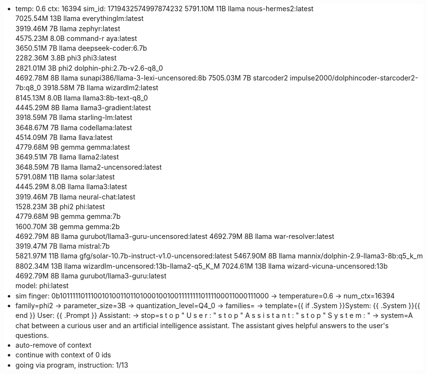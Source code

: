 * temp: 0.6 ctx: 16394 sim_id: 1719432574997874232
 5791.10M 11B   llama              nous-hermes2:latest             
 7025.54M 13B   llama              everythinglm:latest             
 3919.46M 7B    llama              zephyr:latest                   
 4575.23M 8.0B  command-r          aya:latest                      
 3650.51M 7B    llama              deepseek-coder:6.7b             
 2282.36M 3.8B  phi3               phi3:latest                     
 2821.01M 3B    phi2               dolphin-phi:2.7b-v2.6-q8_0      
 4692.78M 8B    llama              sunapi386/llama-3-lexi-uncensored:8b
 7505.03M 7B    starcoder2         impulse2000/dolphincoder-starcoder2-7b:q8_0
 3918.58M 7B    llama              wizardlm2:latest                
 8145.13M 8.0B  llama              llama3:8b-text-q8_0             
 4445.29M 8B    llama              llama3-gradient:latest          
 3918.59M 7B    llama              starling-lm:latest              
 3648.67M 7B    llama              codellama:latest                
 4514.09M 7B    llama              llava:latest                    
 4779.68M 9B    gemma              gemma:latest                    
 3649.51M 7B    llama              llama2:latest                   
 3648.59M 7B    llama              llama2-uncensored:latest        
 5791.08M 11B   llama              solar:latest                    
 4445.29M 8.0B  llama              llama3:latest                   
 3919.46M 7B    llama              neural-chat:latest              
 1528.23M 3B    phi2               phi:latest                      
 4779.68M 9B    gemma              gemma:7b                        
 1600.70M 3B    gemma              gemma:2b                        
 4692.79M 8B    llama              gurubot/llama3-guru-uncensored:latest
 4692.79M 8B    llama              war-resolver:latest             
 3919.47M 7B    llama              mistral:7b                      
 5821.97M 11B   llama              gfg/solar-10.7b-instruct-v1.0-uncensored:latest
 5467.90M 8B    llama              mannix/dolphin-2.9-llama3-8b:q5_k_m
 8802.34M 13B   llama              wizardlm-uncensored:13b-llama2-q5_K_M
 7024.61M 13B   llama              wizard-vicuna-uncensored:13b    
 4692.79M 8B    llama              gurubot/llama3-guru:latest      
 model: phi:latest 
* sim finger: 0b1011111011100101001101101000100100111111110111100011000111000
-> temperature=0.6
-> num_ctx=16394
* family=phi2
-> parameter_size=3B
-> quantization_level=Q4_0
-> families=
-> template={{ if .System }}System: {{ .System }}{{ end }}
User: {{ .Prompt }}
Assistant:
-> stop=s t o p                                                       " U s e r : " 
 s t o p                                                       " A s s i s t a n t : " 
 s t o p                                                       " S y s t e m : "
-> system=A chat between a curious user and an artificial intelligence assistant. The assistant gives helpful answers to the user's questions.
* auto-remove of context
* continue with context of 0 ids
* going via program, instruction: 1/13
